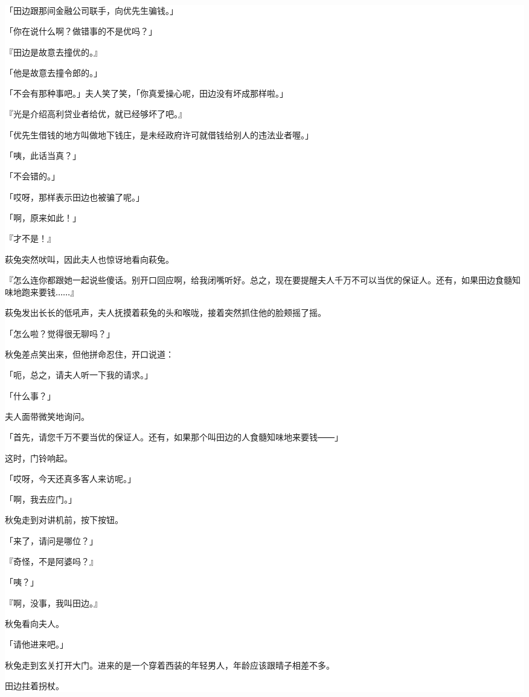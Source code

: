 「田边跟那间金融公司联手，向优先生骗钱。」

「你在说什么啊？做错事的不是优吗？」

『田边是故意去撞优的。』

「他是故意去撞令郎的。」

「不会有那种事吧。」夫人笑了笑，「你真爱操心呢，田边没有坏成那样啦。」

『光是介绍高利贷业者给优，就已经够坏了吧。』

「优先生借钱的地方叫做地下钱庄，是未经政府许可就借钱给别人的违法业者喔。」

「咦，此话当真？」

「不会错的。」

「哎呀，那样表示田边也被骗了呢。」

「啊，原来如此！」

『才不是！』

萩兔突然吠叫，因此夫人也惊讶地看向萩兔。

『怎么连你都跟她一起说些傻话。别开口回应啊，给我闭嘴听好。总之，现在要提醒夫人千万不可以当优的保证人。还有，如果田边食髓知味地跑来要钱……』

萩兔发出长长的低吼声，夫人抚摸着萩兔的头和喉咙，接着突然抓住他的脸颊摇了摇。

「怎么啦？觉得很无聊吗？」

秋兔差点笑出来，但他拼命忍住，开口说道：

「呃，总之，请夫人听一下我的请求。」

「什么事？」

夫人面带微笑地询问。

「首先，请您千万不要当优的保证人。还有，如果那个叫田边的人食髓知味地来要钱——」

这时，门铃响起。

「哎呀，今天还真多客人来访呢。」

「啊，我去应门。」

秋兔走到对讲机前，按下按钮。

「来了，请问是哪位？」

『奇怪，不是阿婆吗？』

「咦？」

『啊，没事，我叫田边。』

秋兔看向夫人。

「请他进来吧。」

秋兔走到玄关打开大门。进来的是一个穿着西装的年轻男人，年龄应该跟晴子相差不多。

田边拄着拐杖。
